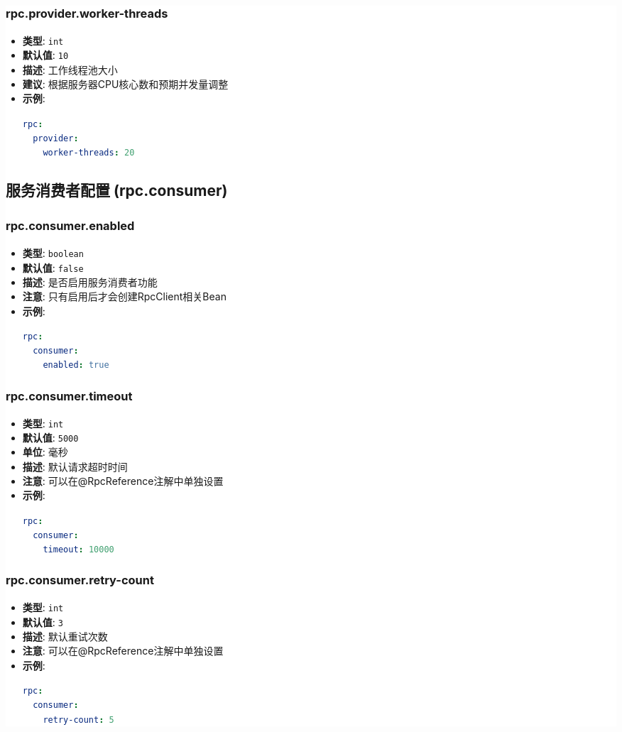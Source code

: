 ### rpc.provider.worker-threads

- **类型**: `int`
- **默认值**: `10`
- **描述**: 工作线程池大小
- **建议**: 根据服务器CPU核心数和预期并发量调整
- **示例**:
  ```yaml
  rpc:
    provider:
      worker-threads: 20
  ```

## 服务消费者配置 (rpc.consumer)

### rpc.consumer.enabled

- **类型**: `boolean`
- **默认值**: `false`
- **描述**: 是否启用服务消费者功能
- **注意**: 只有启用后才会创建RpcClient相关Bean
- **示例**:
  ```yaml
  rpc:
    consumer:
      enabled: true
  ```

### rpc.consumer.timeout

- **类型**: `int`
- **默认值**: `5000`
- **单位**: 毫秒
- **描述**: 默认请求超时时间
- **注意**: 可以在@RpcReference注解中单独设置
- **示例**:
  ```yaml
  rpc:
    consumer:
      timeout: 10000
  ```

### rpc.consumer.retry-count

- **类型**: `int`
- **默认值**: `3`
- **描述**: 默认重试次数
- **注意**: 可以在@RpcReference注解中单独设置
- **示例**:
  ```yaml
  rpc:
    consumer:
      retry-count: 5
  ```
